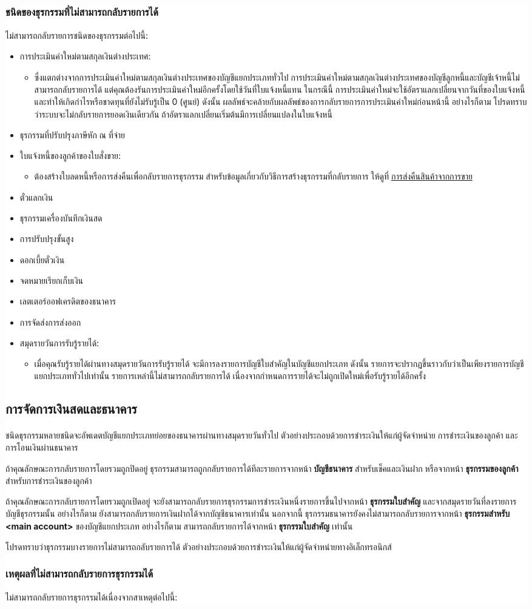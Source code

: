 ### <a name="types-of-transactions-that-cant-be-reversed"></a>ชนิดของธุรกรรมที่ไม่สามารถกลับรายการได้

ไม่สามารถกลับรายการชนิดของธุรกรรมต่อไปนี้:

- การประเมินค่าใหม่ตามสกุลเงินต่างประเทศ:

    - ซึ่งแตกต่างจากการประเมินค่าใหม่ตามสกุลเงินต่างประเทศของบัญชีแยกประเภททั่วไป การประเมินค่าใหม่ตามสกุลเงินต่างประเทศของบัญชีลูกหนี้และบัญชีเจ้าหนี้ไม่สามารถกลับรายการได้ แต่คุณต้องรันการประเมินค่าใหม่อีกครั้งโดยใช้วันที่ใบแจ้งหนี้แทน ในกรณีนี้ การประเมินค่าใหม่จะใช้อัตราแลกเปลี่ยนจากวันที่ของใบแจ้งหนี้ และทําให้เกิดกําไรหรือขาดทุนที่ยังไม่รับรู้เป็น 0 (ศูนย์) ดังนั้น ผลลัพธ์จะคล้ายกับผลลัพธ์ของการกลับรายการการประเมินค่าใหม่ก่อนหน้านี้ อย่างไรก็ตาม โปรดทราบว่าระบบจะไม่กลับรายการยอดเงินเดียวกัน ถ้าอัตราแลกเปลี่ยนเริ่มต้นมีการเปลี่ยนแปลงในใบแจ้งหนี้

- ธุรกรรมที่ปรับปรุงภาษีหัก ณ ที่จ่าย
- ใบแจ้งหนี้ของลูกค้าของใบสั่งขาย:

    - ต้องสร้างใบลดหนี้หรือการส่งคืนเพื่อกลับรายการธุรกรรม สําหรับข้อมูลเกี่ยวกับวิธีการสร้างธุรกรรมที่กลับรายการ ให้ดูที่ [การส่งคืนสินค้าจากการขาย](../../supply-chain/warehousing/sales-returns.md)

- ตั๋วแลกเงิน
- ธุรกรรมเครื่องบันทึกเงินสด
- การปรับปรุงขั้นสูง
- ดอกเบี้ยตั๋วเงิน
- จดหมายเรียกเก็บเงิน
- เลตเตอร์ออฟเครดิตของธนาคาร
- การจัดส่งการส่งออก
- สมุดรายวันการรับรู้รายได้:

    - เมื่อคุณรับรู้รายได้ผ่านทางสมุดรายวันการรับรู้รายได้ จะมีการลงรายการบัญชีใบสําคัญในบัญชีแยกประเภท ดังนั้น รายการจะปรากฏขึ้นราวกับว่าเป็นเพียงรายการบัญชีแยกประเภททั่วไปเท่านั้น รายการเหล่านี้ไม่สามารถกลับรายการได้ เนื่องจากกําหนดการรายได้จะไม่ถูกเปิดใหม่เพื่อรับรู้รายได้อีกครั้ง

## <a name="cash-and-bank-management"></a>การจัดการเงินสดและธนาคาร

ชนิดธุรกรรมหลายชนิดจะอัพเดตบัญชีแยกประเภทย่อยของธนาคารผ่านทางสมุดรายวันทั่วไป ตัวอย่างประกอบด้วยการชําระเงินให้แก่ผู้จัดจําหน่าย การชําระเงินของลูกค้า และการโอนเงินผ่านธนาคาร

ถ้าคุณลักษณะการกลับรายการโดยรวมถูกปิดอยู่ ธุรกรรมสามารถถูกกลับรายการได้ทีละรายการจากหน้า **บัญชีธนาคาร** สำหรับเช็คและเงินฝาก หรือจากหน้า **ธุรกรรมของลูกค้า** สำหรับการชำระเงินของลูกค้า

ถ้าคุณลักษณะการกลับรายการโดยรวมถูกเปิดอยู่ จะยังสามารถกลับรายการธุรกรรมการชำระเงินหนึ่งรายการขึ้นไปจากหน้า **ธุรกรรมใบสําคัญ** และจากสมุดรายวันที่ลงรายการบัญชีธุรกรรมนั้น อย่างไรก็ตาม ยังสามารถกลับรายการเงินฝากได้จากบัญชีธนาคารเท่านั้น นอกจากนี้ ธุรกรรมธนาคารยังคงไม่สามารถกลับรายการจากหน้า **ธุรกรรมสำหรับ \<main account\>** ของบัญชีแยกประเภท อย่างไรก็ตาม สามารถกลับรายการได้จากหน้า **ธุรกรรมใบสําคัญ** เท่านั้น

โปรดทราบว่าธุรกรรมบางรายการไม่สามารถกลับรายการได้ ตัวอย่างประกอบด้วยการชําระเงินให้แก่ผู้จัดจําหน่ายทางอิเล็กทรอนิกส์

### <a name="reasons-why-transactions-cant-be-reversed"></a>เหตุผลที่ไม่สามารถกลับรายการธุรกรรมได้

ไม่สามารถกลับรายการธุรกรรมได้เนื่องจากสาเหตุต่อไปนี้:
